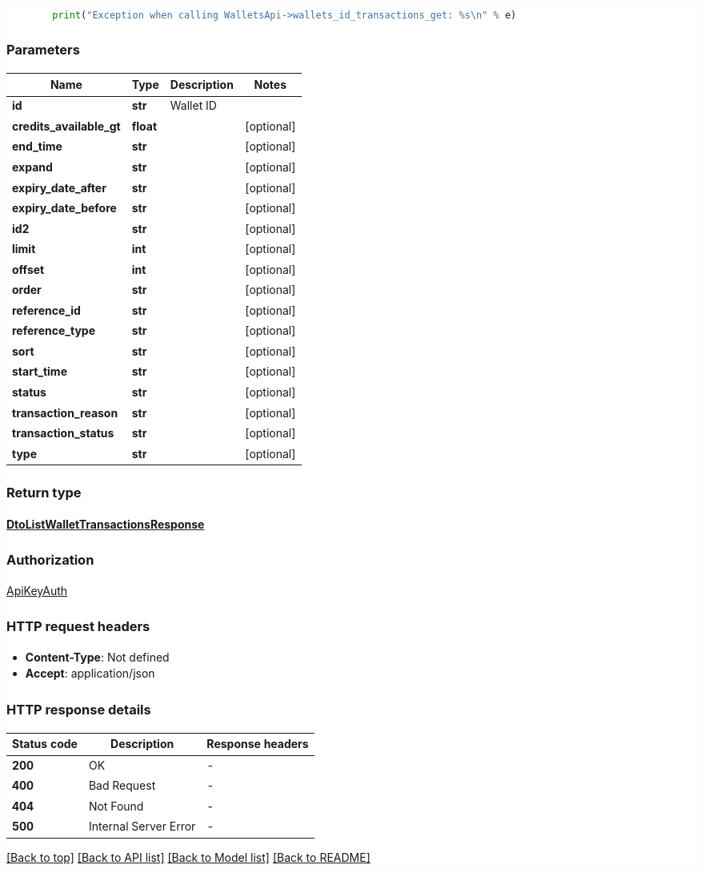 ```python
        print("Exception when calling WalletsApi->wallets_id_transactions_get: %s\n" % e)
```



### Parameters


Name | Type | Description  | Notes
------------- | ------------- | ------------- | -------------
 **id** | **str**| Wallet ID | 
 **credits_available_gt** | **float**|  | [optional] 
 **end_time** | **str**|  | [optional] 
 **expand** | **str**|  | [optional] 
 **expiry_date_after** | **str**|  | [optional] 
 **expiry_date_before** | **str**|  | [optional] 
 **id2** | **str**|  | [optional] 
 **limit** | **int**|  | [optional] 
 **offset** | **int**|  | [optional] 
 **order** | **str**|  | [optional] 
 **reference_id** | **str**|  | [optional] 
 **reference_type** | **str**|  | [optional] 
 **sort** | **str**|  | [optional] 
 **start_time** | **str**|  | [optional] 
 **status** | **str**|  | [optional] 
 **transaction_reason** | **str**|  | [optional] 
 **transaction_status** | **str**|  | [optional] 
 **type** | **str**|  | [optional] 

### Return type

[**DtoListWalletTransactionsResponse**](DtoListWalletTransactionsResponse.md)

### Authorization

[ApiKeyAuth](../README.md#ApiKeyAuth)

### HTTP request headers

 - **Content-Type**: Not defined
 - **Accept**: application/json

### HTTP response details

| Status code | Description | Response headers |
|-------------|-------------|------------------|
**200** | OK |  -  |
**400** | Bad Request |  -  |
**404** | Not Found |  -  |
**500** | Internal Server Error |  -  |

[[Back to top]](#) [[Back to API list]](../README.md#documentation-for-api-endpoints) [[Back to Model list]](../README.md#documentation-for-models) [[Back to README]](../README.md)
